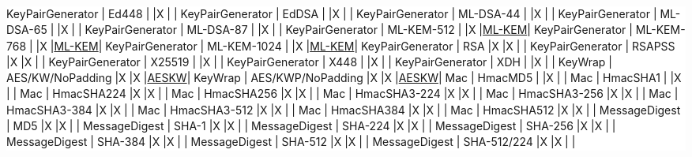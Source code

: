 KeyPairGenerator            | Ed448                           |                 |X             |              |
KeyPairGenerator            | EdDSA                           |                 |X             |              |
KeyPairGenerator            | ML-DSA-44                       |                 |X             |              |
KeyPairGenerator            | ML-DSA-65                       |                 |X             |              |
KeyPairGenerator            | ML-DSA-87                       |                 |X             |              |
KeyPairGenerator            | ML-KEM-512                      |                 |X             |[ML-KEM](#ml-kem)|
KeyPairGenerator            | ML-KEM-768                      |                 |X             |[ML-KEM](#ml-kem)|
KeyPairGenerator            | ML-KEM-1024                     |                 |X             |[ML-KEM](#ml-kem)|
KeyPairGenerator            | RSA                             |X                |X             |              |
KeyPairGenerator            | RSAPSS                          |X                |X             |              |
KeyPairGenerator            | X25519                          |                 |X             |              |
KeyPairGenerator            | X448                            |                 |X             |              |
KeyPairGenerator            | XDH                             |                 |X             |              |
KeyWrap                     | AES/KW/NoPadding                |X                |X             |[AESKW](#AESKW)|
KeyWrap                     | AES/KWP/NoPadding               |X                |X             |[AESKW](#AESKW)|
Mac                         | HmacMD5                         |                 |X             |              |
Mac                         | HmacSHA1                        |                 |X             |              |
Mac                         | HmacSHA224                      |X                |X             |              |
Mac                         | HmacSHA256                      |X                |X             |              |
Mac                         | HmacSHA3-224                    |X                |X             |              |
Mac                         | HmacSHA3-256                    |X                |X             |              |
Mac                         | HmacSHA3-384                    |X                |X             |              |
Mac                         | HmacSHA3-512                    |X                |X             |              |
Mac                         | HmacSHA384                      |X                |X             |              |
Mac                         | HmacSHA512                      |X                |X             |              |
MessageDigest               | MD5                             |X                |X             |              |
MessageDigest               | SHA-1                           |X                |X             |              |
MessageDigest               | SHA-224                         |X                |X             |              |
MessageDigest               | SHA-256                         |X                |X             |              |
MessageDigest               | SHA-384                         |X                |X             |              |
MessageDigest               | SHA-512                         |X                |X             |              |
MessageDigest               | SHA-512/224                     |X                |X             |              |